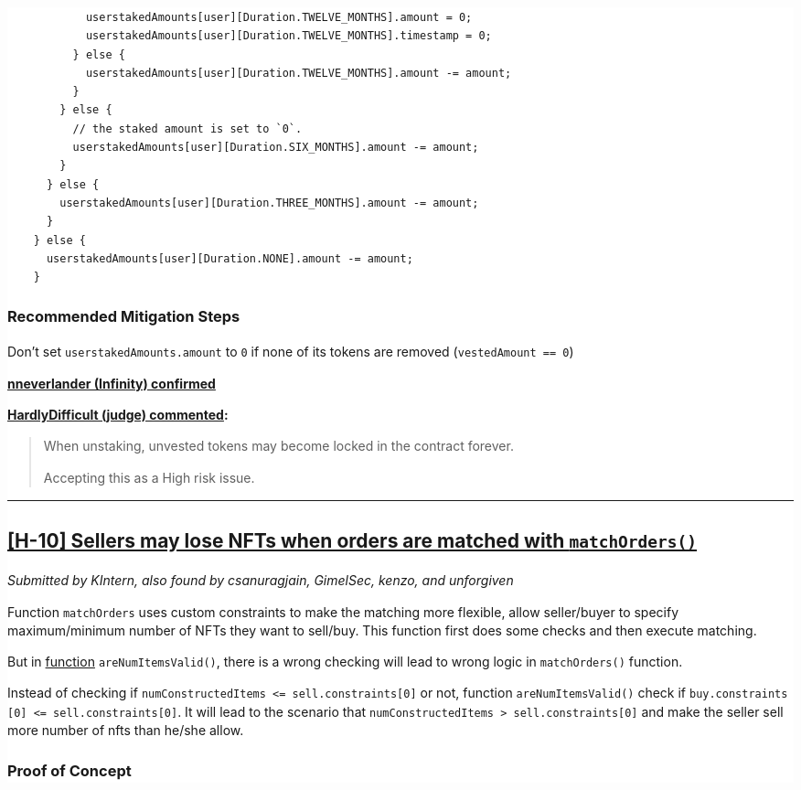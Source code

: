                 userstakedAmounts[user][Duration.TWELVE_MONTHS].amount = 0;
                userstakedAmounts[user][Duration.TWELVE_MONTHS].timestamp = 0;
              } else {
                userstakedAmounts[user][Duration.TWELVE_MONTHS].amount -= amount;
              }
            } else {
              // the staked amount is set to `0`.
              userstakedAmounts[user][Duration.SIX_MONTHS].amount -= amount;
            }
          } else {
            userstakedAmounts[user][Duration.THREE_MONTHS].amount -= amount;
          }
        } else {
          userstakedAmounts[user][Duration.NONE].amount -= amount;
        }

### [](#recommended-mitigation-steps-6)Recommended Mitigation Steps

Don’t set `userstakedAmounts.amount` to `0` if none of its tokens are removed (`vestedAmount == 0`)

**[nneverlander (Infinity) confirmed](https://github.com/code-423n4/2022-06-infinity-findings/issues/50#issuecomment-1163063584)**

**[HardlyDifficult (judge) commented](https://github.com/code-423n4/2022-06-infinity-findings/issues/50#issuecomment-1179743567):**

> When unstaking, unvested tokens may become locked in the contract forever.
> 
> Accepting this as a High risk issue.

* * *

[](#h-10-sellers-may-lose-nfts-when-orders-are-matched-with-matchorders)[\[H-10\] Sellers may lose NFTs when orders are matched with `matchOrders()`](https://github.com/code-423n4/2022-06-infinity-findings/issues/164)
-------------------------------------------------------------------------------------------------------------------------------------------------------------------------------------------------------------------------

_Submitted by KIntern, also found by csanuragjain, GimelSec, kenzo, and unforgiven_

Function `matchOrders` uses custom constraints to make the matching more flexible, allow seller/buyer to specify maximum/minimum number of NFTs they want to sell/buy. This function first does some checks and then execute matching.

But in [function](https://github.com/infinitydotxyz/exchange-contracts-v2/blob/c51b7e8af6f95cc0a3b5489369cbc7cee060434b/contracts/core/InfinityOrderBookComplication.sol#L192) `areNumItemsValid()`, there is a wrong checking will lead to wrong logic in `matchOrders()` function.

Instead of checking if `numConstructedItems <= sell.constraints[0]` or not, function `areNumItemsValid()` check if `buy.constraints[0] <= sell.constraints[0]`. It will lead to the scenario that `numConstructedItems > sell.constraints[0]` and make the seller sell more number of nfts than he/she allow.

### [](#proof-of-concept-8)Proof of Concept
